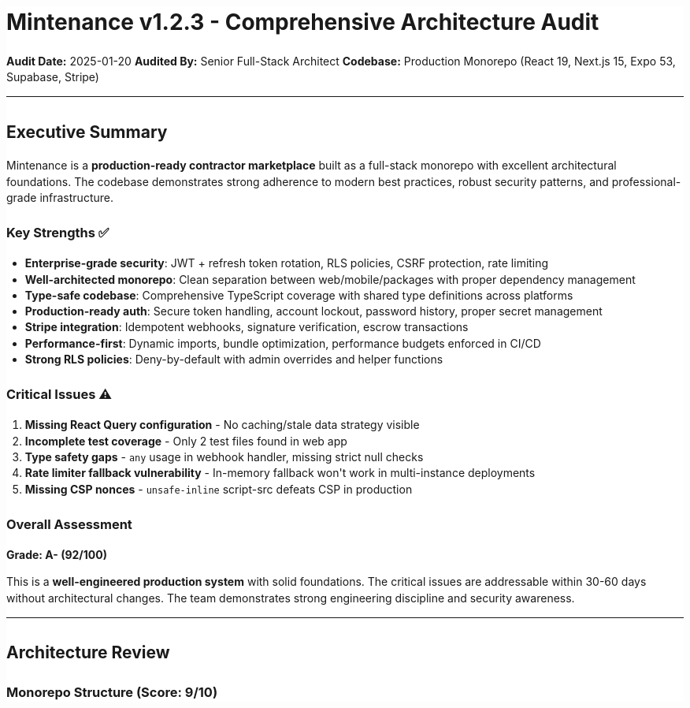 # Mintenance v1.2.3 - Comprehensive Architecture Audit

**Audit Date:** 2025-01-20
**Audited By:** Senior Full-Stack Architect
**Codebase:** Production Monorepo (React 19, Next.js 15, Expo 53, Supabase, Stripe)

---

## Executive Summary

Mintenance is a **production-ready contractor marketplace** built as a full-stack monorepo with excellent architectural foundations. The codebase demonstrates strong adherence to modern best practices, robust security patterns, and professional-grade infrastructure.

### Key Strengths ✅
- **Enterprise-grade security**: JWT + refresh token rotation, RLS policies, CSRF protection, rate limiting
- **Well-architected monorepo**: Clean separation between web/mobile/packages with proper dependency management
- **Type-safe codebase**: Comprehensive TypeScript coverage with shared type definitions across platforms
- **Production-ready auth**: Secure token handling, account lockout, password history, proper secret management
- **Stripe integration**: Idempotent webhooks, signature verification, escrow transactions
- **Performance-first**: Dynamic imports, bundle optimization, performance budgets enforced in CI/CD
- **Strong RLS policies**: Deny-by-default with admin overrides and helper functions

### Critical Issues ⚠️
1. **Missing React Query configuration** - No caching/stale data strategy visible
2. **Incomplete test coverage** - Only 2 test files found in web app
3. **Type safety gaps** - `any` usage in webhook handler, missing strict null checks
4. **Rate limiter fallback vulnerability** - In-memory fallback won't work in multi-instance deployments
5. **Missing CSP nonces** - `unsafe-inline` script-src defeats CSP in production

### Overall Assessment
**Grade: A- (92/100)**

This is a **well-engineered production system** with solid foundations. The critical issues are addressable within 30-60 days without architectural changes. The team demonstrates strong engineering discipline and security awareness.

---

## Architecture Review

### Monorepo Structure (Score: 9/10)
